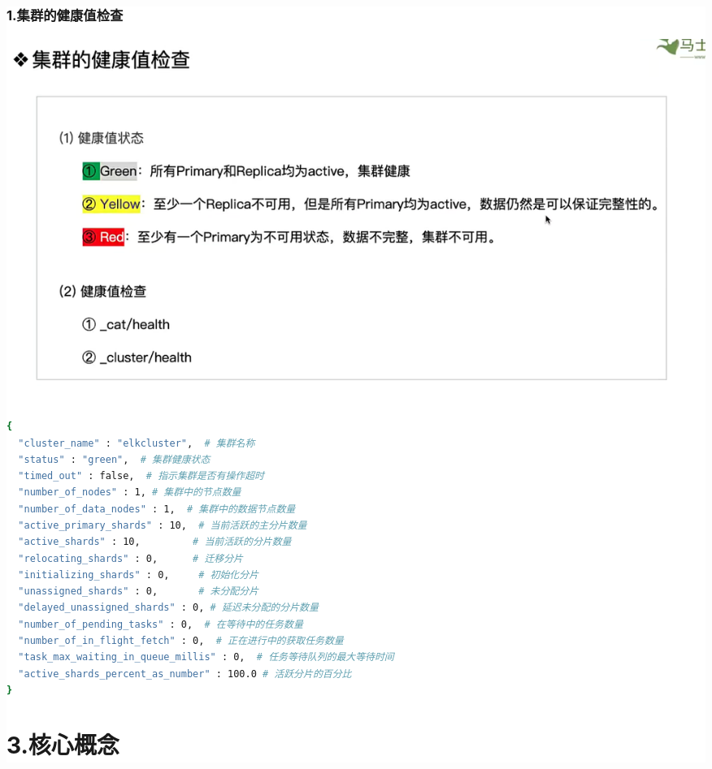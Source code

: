 

### 1.集群的健康值检查

![image-20230709153330559](./image/pcwp7w-0.png)

```bash
{
  "cluster_name" : "elkcluster",  # 集群名称
  "status" : "green",  # 集群健康状态
  "timed_out" : false,  # 指示集群是否有操作超时
  "number_of_nodes" : 1, # 集群中的节点数量
  "number_of_data_nodes" : 1,  # 集群中的数据节点数量
  "active_primary_shards" : 10,  # 当前活跃的主分片数量
  "active_shards" : 10,         # 当前活跃的分片数量
  "relocating_shards" : 0,      # 迁移分片
  "initializing_shards" : 0,     # 初始化分片
  "unassigned_shards" : 0,       # 未分配分片
  "delayed_unassigned_shards" : 0, # 延迟未分配的分片数量
  "number_of_pending_tasks" : 0,  # 在等待中的任务数量
  "number_of_in_flight_fetch" : 0,  # 正在进行中的获取任务数量
  "task_max_waiting_in_queue_millis" : 0,  # 任务等待队列的最大等待时间
  "active_shards_percent_as_number" : 100.0 # 活跃分片的百分比
}
```



# 3.核心概念
